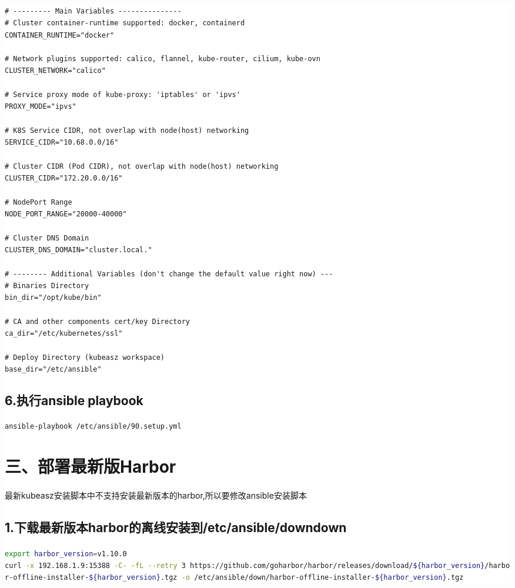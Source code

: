 ```
# --------- Main Variables ---------------
# Cluster container-runtime supported: docker, containerd
CONTAINER_RUNTIME="docker"

# Network plugins supported: calico, flannel, kube-router, cilium, kube-ovn
CLUSTER_NETWORK="calico"

# Service proxy mode of kube-proxy: 'iptables' or 'ipvs'
PROXY_MODE="ipvs"

# K8S Service CIDR, not overlap with node(host) networking
SERVICE_CIDR="10.68.0.0/16"

# Cluster CIDR (Pod CIDR), not overlap with node(host) networking
CLUSTER_CIDR="172.20.0.0/16"

# NodePort Range
NODE_PORT_RANGE="20000-40000"

# Cluster DNS Domain
CLUSTER_DNS_DOMAIN="cluster.local."

# -------- Additional Variables (don't change the default value right now) ---
# Binaries Directory
bin_dir="/opt/kube/bin"

# CA and other components cert/key Directory
ca_dir="/etc/kubernetes/ssl"

# Deploy Directory (kubeasz workspace)
base_dir="/etc/ansible"
```

## 6.执行ansible playbook

```
ansible-playbook /etc/ansible/90.setup.yml
```

# 三、部署最新版Harbor

最新kubeasz安装脚本中不支持安装最新版本的harbor,所以要修改ansible安装脚本

## 1.下载最新版本harbor的离线安装到/etc/ansible/downdown

```bash
export harbor_version=v1.10.0 
curl -x 192.168.1.9:15388 -C- -fL --retry 3 https://github.com/goharbor/harbor/releases/download/${harbor_version}/harbor-offline-installer-${harbor_version}.tgz -o /etc/ansible/down/harbor-offline-installer-${harbor_version}.tgz 
```
